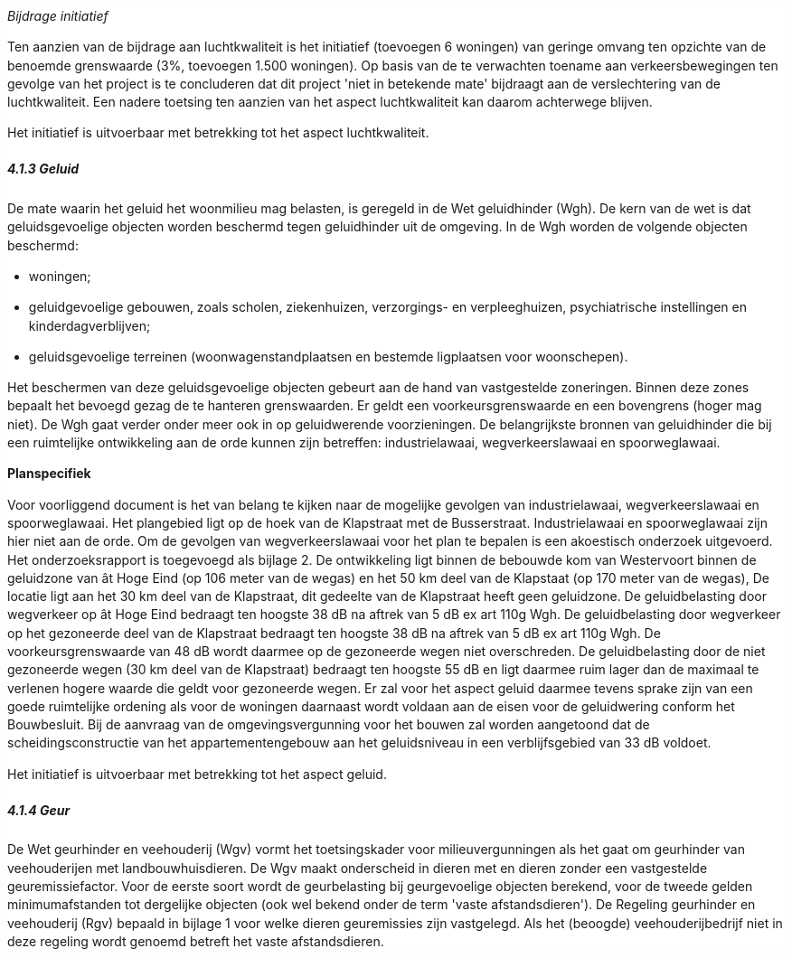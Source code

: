 *Bijdrage initiatief*

Ten aanzien van de bijdrage aan luchtkwaliteit is het initiatief (toevoegen 6 woningen) van geringe omvang ten opzichte van de benoemde grenswaarde (3%, toevoegen 1\.500 woningen). Op basis van de te verwachten toename aan verkeersbewegingen ten gevolge van het project is te concluderen dat dit project 'niet in betekende mate' bijdraagt aan de verslechtering van de luchtkwaliteit. Een nadere toetsing ten aanzien van het aspect luchtkwaliteit kan daarom achterwege blijven.

Het initiatief is uitvoerbaar met betrekking tot het aspect luchtkwaliteit.

##### 4\.1\.3 Geluid

De mate waarin het geluid het woonmilieu mag belasten, is geregeld in de Wet geluidhinder (Wgh). De kern van de wet is dat geluidsgevoelige objecten worden beschermd tegen geluidhinder uit de omgeving. In de Wgh worden de volgende objecten beschermd:

* woningen;

* geluidgevoelige gebouwen, zoals scholen, ziekenhuizen, verzorgings\- en verpleeghuizen, psychiatrische instellingen en kinderdagverblijven;

* geluidsgevoelige terreinen (woonwagenstandplaatsen en bestemde ligplaatsen voor woonschepen).

Het beschermen van deze geluidsgevoelige objecten gebeurt aan de hand van vastgestelde zoneringen. Binnen deze zones bepaalt het bevoegd gezag de te hanteren grenswaarden. Er geldt een voorkeursgrenswaarde en een bovengrens (hoger mag niet). De Wgh gaat verder onder meer ook in op geluidwerende voorzieningen. De belangrijkste bronnen van geluidhinder die bij een ruimtelijke ontwikkeling aan de orde kunnen zijn betreffen: industrielawaai, wegverkeerslawaai en spoorweglawaai.

**Planspecifiek**

Voor voorliggend document is het van belang te kijken naar de mogelijke gevolgen van industrielawaai, wegverkeerslawaai en spoorweglawaai. Het plangebied ligt op de hoek van de Klapstraat met de Busserstraat. Industrielawaai en spoorweglawaai zijn hier niet aan de orde. Om de gevolgen van wegverkeerslawaai voor het plan te bepalen is een akoestisch onderzoek uitgevoerd. Het onderzoeksrapport is toegevoegd als bijlage 2. De ontwikkeling ligt binnen de bebouwde kom van Westervoort binnen de geluidzone van ât Hoge Eind (op 106 meter van de wegas) en het 50 km deel van de Klapstaat (op 170 meter van de wegas), De locatie ligt aan het 30 km deel van de Klapstraat, dit gedeelte van de Klapstraat heeft geen geluidzone. De geluidbelasting door wegverkeer op ât Hoge Eind bedraagt ten hoogste 38 dB na aftrek van 5 dB ex art 110g Wgh. De geluidbelasting door wegverkeer op het gezoneerde deel van de Klapstraat bedraagt ten hoogste 38 dB na aftrek van 5 dB ex art 110g Wgh. De voorkeursgrenswaarde van 48 dB wordt daarmee op de gezoneerde wegen niet overschreden. De geluidbelasting door de niet gezoneerde wegen (30 km deel van de Klapstraat) bedraagt ten hoogste 55 dB en ligt daarmee ruim lager dan de maximaal te verlenen hogere waarde die geldt voor gezoneerde wegen. Er zal voor het aspect geluid daarmee tevens sprake zijn van een goede ruimtelijke ordening als voor de woningen daarnaast wordt voldaan aan de eisen voor de geluidwering conform het Bouwbesluit. Bij de aanvraag van de omgevingsvergunning voor het bouwen zal worden aangetoond dat de scheidingsconstructie van het appartementengebouw aan het geluidsniveau in een verblijfsgebied van 33 dB voldoet.

Het initiatief is uitvoerbaar met betrekking tot het aspect geluid.

##### 4\.1\.4 Geur

De Wet geurhinder en veehouderij (Wgv) vormt het toetsingskader voor milieuvergunningen als het gaat om geurhinder van veehouderijen met landbouwhuisdieren. De Wgv maakt onderscheid in dieren met en dieren zonder een vastgestelde geuremissiefactor. Voor de eerste soort wordt de geurbelasting bij geurgevoelige objecten berekend, voor de tweede gelden minimumafstanden tot dergelijke objecten (ook wel bekend onder de term 'vaste afstandsdieren'). De Regeling geurhinder en veehouderij (Rgv) bepaald in bijlage 1 voor welke dieren geuremissies zijn vastgelegd. Als het (beoogde) veehouderijbedrijf niet in deze regeling wordt genoemd betreft het vaste afstandsdieren.
